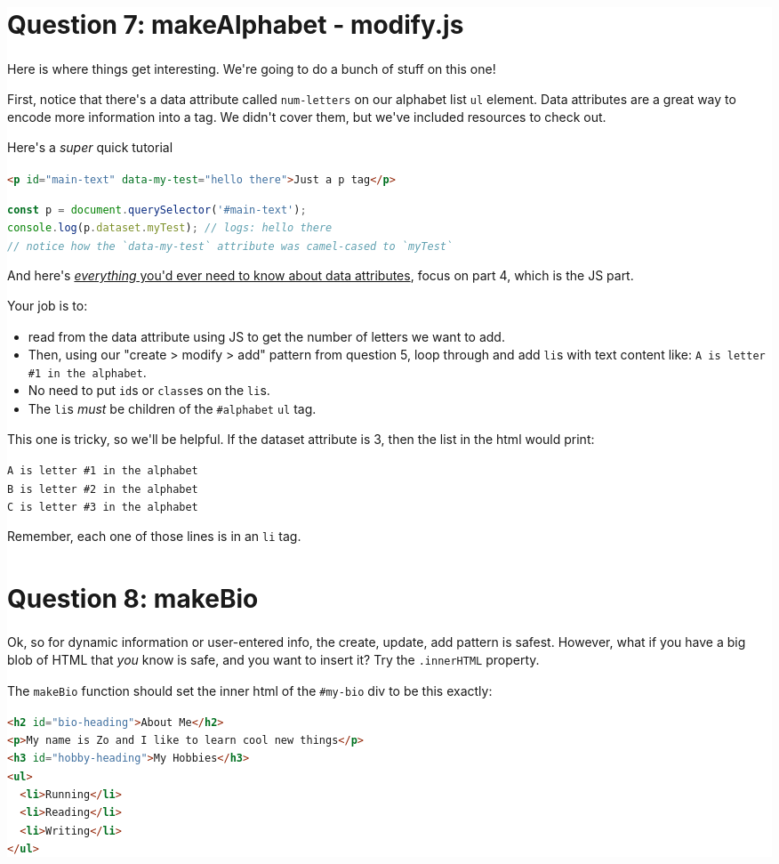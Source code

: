 # Question 7: makeAlphabet - modify.js
Here is where things get interesting. We're going to do a bunch of stuff on this one!

First, notice that there's a data attribute called `num-letters` on our alphabet list `ul` element. Data attributes are a great way to encode more information into a tag. We didn't cover them, but we've included resources to check out.

Here's a *super* quick tutorial

```html
<p id="main-text" data-my-test="hello there">Just a p tag</p>
```

```js
const p = document.querySelector('#main-text');
console.log(p.dataset.myTest); // logs: hello there
// notice how the `data-my-test` attribute was camel-cased to `myTest`
```

And here's [*everything* you'd ever need to know about data attributes](https://css-tricks.com/a-complete-guide-to-data-attributes/#attributes-javascript), focus on part 4, which is the JS part.


Your job is to:
* read from the data attribute using JS to get the number of letters we want to add.
* Then, using our "create > modify > add" pattern from question 5, loop through and add `li`s with text content like: `A is letter #1 in the alphabet`. 
* No need to put `id`s or `class`es on the `li`s. 
* The `li`s *must* be children of the `#alphabet` `ul` tag.

This one is tricky, so we'll be helpful. If the dataset attribute is 3, then the list in the html would print:

```
A is letter #1 in the alphabet
B is letter #2 in the alphabet
C is letter #3 in the alphabet
```

Remember, each one of those lines is in an `li` tag.


# Question 8: makeBio
Ok, so for dynamic information or user-entered info, the create, update, add pattern is safest. However, what if you have a big blob of HTML that *you* know is safe, and you want to insert it? Try the `.innerHTML` property.

The `makeBio` function should set the inner html of the `#my-bio` div to be this exactly:

```html
<h2 id="bio-heading">About Me</h2>
<p>My name is Zo and I like to learn cool new things</p>
<h3 id="hobby-heading">My Hobbies</h3>
<ul>
  <li>Running</li>
  <li>Reading</li>
  <li>Writing</li>
</ul>
```

